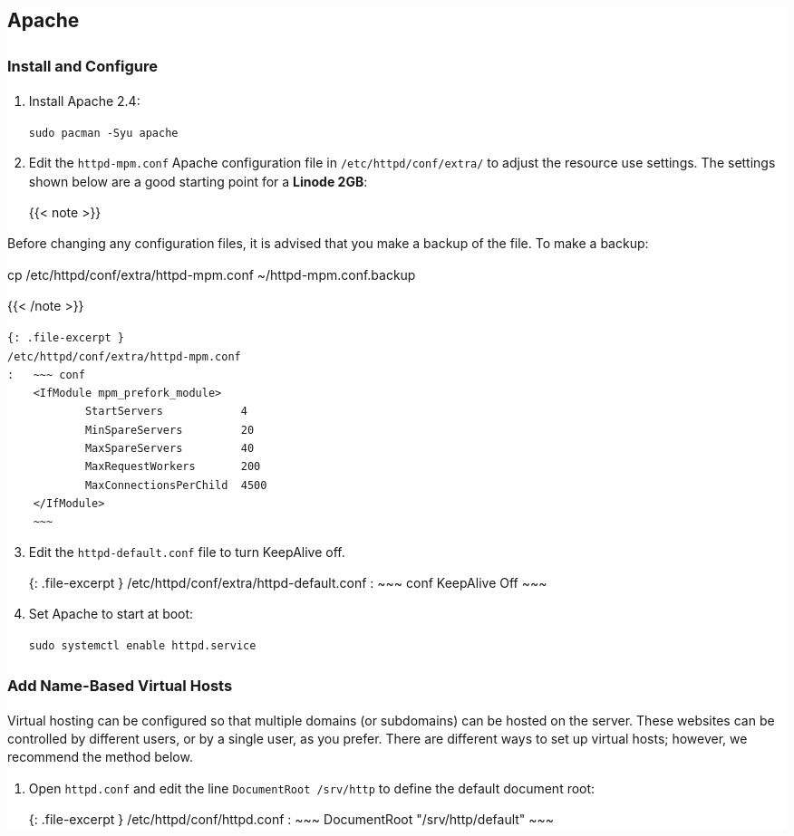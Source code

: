 ## Apache

### Install and Configure

1.  Install Apache 2.4:

        sudo pacman -Syu apache

2.  Edit the `httpd-mpm.conf` Apache configuration file in `/etc/httpd/conf/extra/` to adjust the resource use settings. The settings shown below are a good starting point for a **Linode 2GB**:

    {{< note >}}

Before changing any configuration files, it is advised that you make a backup of the file. To make a backup:

cp /etc/httpd/conf/extra/httpd-mpm.conf ~/httpd-mpm.conf.backup

{{< /note >}}

    {: .file-excerpt }
    /etc/httpd/conf/extra/httpd-mpm.conf
    :   ~~~ conf
        <IfModule mpm_prefork_module>
                StartServers            4
                MinSpareServers         20
                MaxSpareServers         40
                MaxRequestWorkers       200
                MaxConnectionsPerChild  4500
        </IfModule>
        ~~~

3. Edit the `httpd-default.conf` file to turn KeepAlive off.

    {: .file-excerpt }
    /etc/httpd/conf/extra/httpd-default.conf
    :   ~~~ conf
        KeepAlive Off
        ~~~

4.  Set Apache to start at boot:

        sudo systemctl enable httpd.service

### Add Name-Based Virtual Hosts

Virtual hosting can be configured so that multiple domains (or subdomains) can be hosted on the server. These websites can be controlled by different users, or by a single user, as you prefer. There are different ways to set up virtual hosts; however, we recommend the method below.

1. Open `httpd.conf` and edit the line `DocumentRoot /srv/http` to define the default document root:

    {: .file-excerpt }
    /etc/httpd/conf/httpd.conf
    :   ~~~
        DocumentRoot "/srv/http/default"
        ~~~
